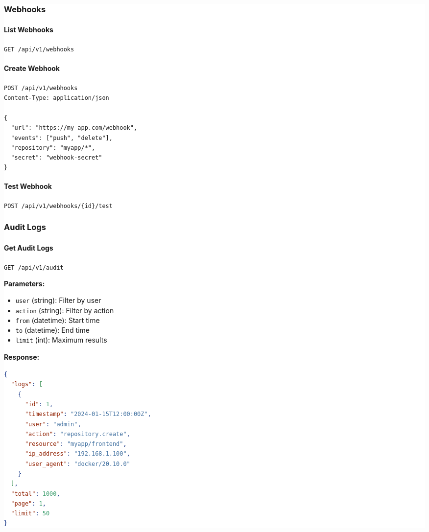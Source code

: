 ### Webhooks

#### List Webhooks

```http
GET /api/v1/webhooks
```

#### Create Webhook

```http
POST /api/v1/webhooks
Content-Type: application/json

{
  "url": "https://my-app.com/webhook",
  "events": ["push", "delete"],
  "repository": "myapp/*",
  "secret": "webhook-secret"
}
```

#### Test Webhook

```http
POST /api/v1/webhooks/{id}/test
```

### Audit Logs

#### Get Audit Logs

```http
GET /api/v1/audit
```

**Parameters:**
- `user` (string): Filter by user
- `action` (string): Filter by action
- `from` (datetime): Start time
- `to` (datetime): End time
- `limit` (int): Maximum results

**Response:**
```json
{
  "logs": [
    {
      "id": 1,
      "timestamp": "2024-01-15T12:00:00Z",
      "user": "admin",
      "action": "repository.create",
      "resource": "myapp/frontend",
      "ip_address": "192.168.1.100",
      "user_agent": "docker/20.10.0"
    }
  ],
  "total": 1000,
  "page": 1,
  "limit": 50
}
```
